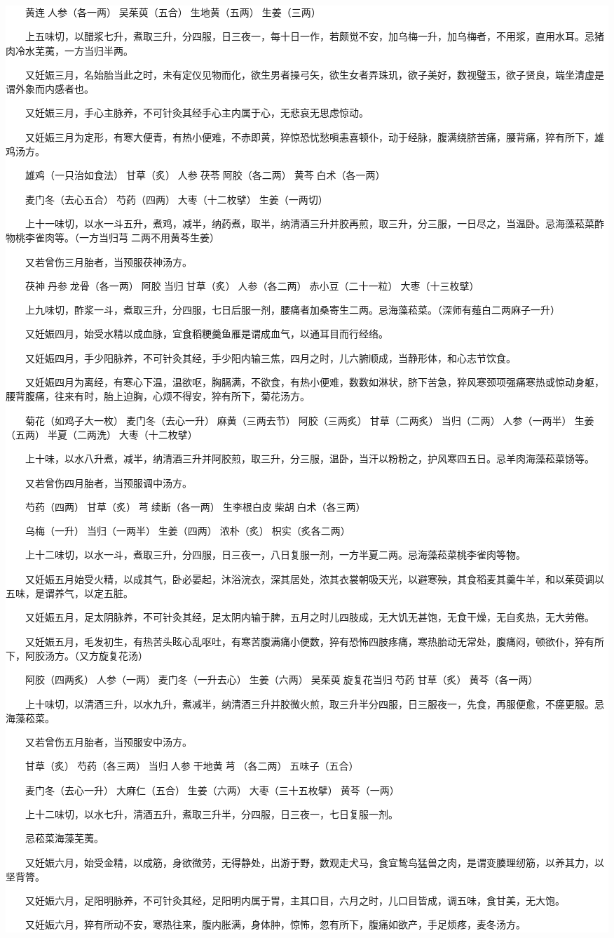 　　黄连 人参（各一两） 吴茱萸（五合） 生地黄（五两） 生姜（三两）

　　上五味切，以醋浆七升，煮取三升，分四服，日三夜一，每十日一作，若颇觉不安，加乌梅一升，加乌梅者，不用浆，直用水耳。忌猪肉冷水芜荑，一方当归半两。

　　又妊娠三月，名始胎当此之时，未有定仪见物而化，欲生男者操弓矢，欲生女者弄珠玑，欲子美好，数视璧玉，欲子贤良，端坐清虚是谓外象而内感者也。

　　又妊娠三月，手心主脉养，不可针灸其经手心主内属于心，无悲哀无思虑惊动。

　　又妊娠三月为定形，有寒大便青，有热小便难，不赤即黄，猝惊恐忧愁嗔恚喜顿仆，动于经脉，腹满绕脐苦痛，腰背痛，猝有所下，雄鸡汤方。

　　雄鸡（一只治如食法） 甘草（炙） 人参 茯苓 阿胶（各二两） 黄芩 白术（各一两）

　　麦门冬（去心五合） 芍药（四两） 大枣（十二枚擘） 生姜（一两切）

　　上十一味切，以水一斗五升，煮鸡，减半，纳药煮，取半，纳清酒三升并胶再煎，取三升，分三服，一日尽之，当温卧。忌海藻菘菜酢物桃李雀肉等。（一方当归芎 二两不用黄芩生姜）

　　又若曾伤三月胎者，当预服茯神汤方。

　　茯神 丹参 龙骨（各一两） 阿胶 当归 甘草（炙） 人参（各二两） 赤小豆（二十一粒） 大枣（十三枚擘）

　　上九味切，酢浆一斗，煮取三升，分四服，七日后服一剂，腰痛者加桑寄生二两。忌海藻菘菜。（深师有薤白二两麻子一升）

　　又妊娠四月，始受水精以成血脉，宜食稻粳羹鱼雁是谓成血气，以通耳目而行经络。

　　又妊娠四月，手少阳脉养，不可针灸其经，手少阳内输三焦，四月之时，儿六腑顺成，当静形体，和心志节饮食。

　　又妊娠四月为离经，有寒心下温，温欲呕，胸膈满，不欲食，有热小便难，数数如淋状，脐下苦急，猝风寒颈项强痛寒热或惊动身躯，腰背腹痛，往来有时，胎上迫胸，心烦不得安，猝有所下，菊花汤方。

　　菊花（如鸡子大一枚） 麦门冬（去心一升） 麻黄（三两去节） 阿胶（三两炙） 甘草（二两炙） 当归（二两） 人参（一两半） 生姜（五两） 半夏（二两洗） 大枣（十二枚擘）

　　上十味，以水八升煮，减半，纳清酒三升并阿胶煎，取三升，分三服，温卧，当汗以粉粉之，护风寒四五日。忌羊肉海藻菘菜饧等。

　　又若曾伤四月胎者，当预服调中汤方。

　　芍药（四两） 甘草（炙） 芎 续断（各一两） 生李根白皮 柴胡 白术（各三两）

　　乌梅（一升） 当归（一两半） 生姜（四两） 浓朴（炙） 枳实（炙各二两）

　　上十二味切，以水一斗，煮取三升，分四服，日三夜一，八日复服一剂，一方半夏二两。忌海藻菘菜桃李雀肉等物。

　　又妊娠五月始受火精，以成其气，卧必晏起，沐浴浣衣，深其居处，浓其衣裳朝吸天光，以避寒殃，其食稻麦其羹牛羊，和以茱萸调以五味，是谓养气，以定五脏。

　　又妊娠五月，足太阴脉养，不可针灸其经，足太阴内输于脾，五月之时儿四肢成，无大饥无甚饱，无食干燥，无自炙热，无大劳倦。

　　又妊娠五月，毛发初生，有热苦头眩心乱呕吐，有寒苦腹满痛小便数，猝有恐怖四肢疼痛，寒热胎动无常处，腹痛闷，顿欲仆，猝有所下，阿胶汤方。（又方旋复花汤）

　　阿胶（四两炙） 人参（一两） 麦门冬（一升去心） 生姜（六两） 吴茱萸 旋复花当归 芍药 甘草（炙） 黄芩（各一两）

　　上十味切，以清酒三升，以水九升，煮减半，纳清酒三升并胶微火煎，取三升半分四服，日三服夜一，先食，再服便愈，不瘥更服。忌海藻菘菜。

　　又若曾伤五月胎者，当预服安中汤方。

　　甘草（炙） 芍药（各三两） 当归 人参 干地黄 芎 （各二两） 五味子（五合）

　　麦门冬（去心一升） 大麻仁（五合） 生姜（六两） 大枣（三十五枚擘） 黄芩（一两）

　　上十二味切，以水七升，清酒五升，煮取三升半，分四服，日三夜一，七日复服一剂。

　　忌菘菜海藻芜荑。

　　又妊娠六月，始受金精，以成筋，身欲微劳，无得静处，出游于野，数观走犬马，食宜鸷鸟猛兽之肉，是谓变腠理纫筋，以养其力，以坚背膂。

　　又妊娠六月，足阳明脉养，不可针灸其经，足阳明内属于胃，主其口目，六月之时，儿口目皆成，调五味，食甘美，无大饱。

　　又妊娠六月，猝有所动不安，寒热往来，腹内胀满，身体肿，惊怖，忽有所下，腹痛如欲产，手足烦疼，麦冬汤方。
